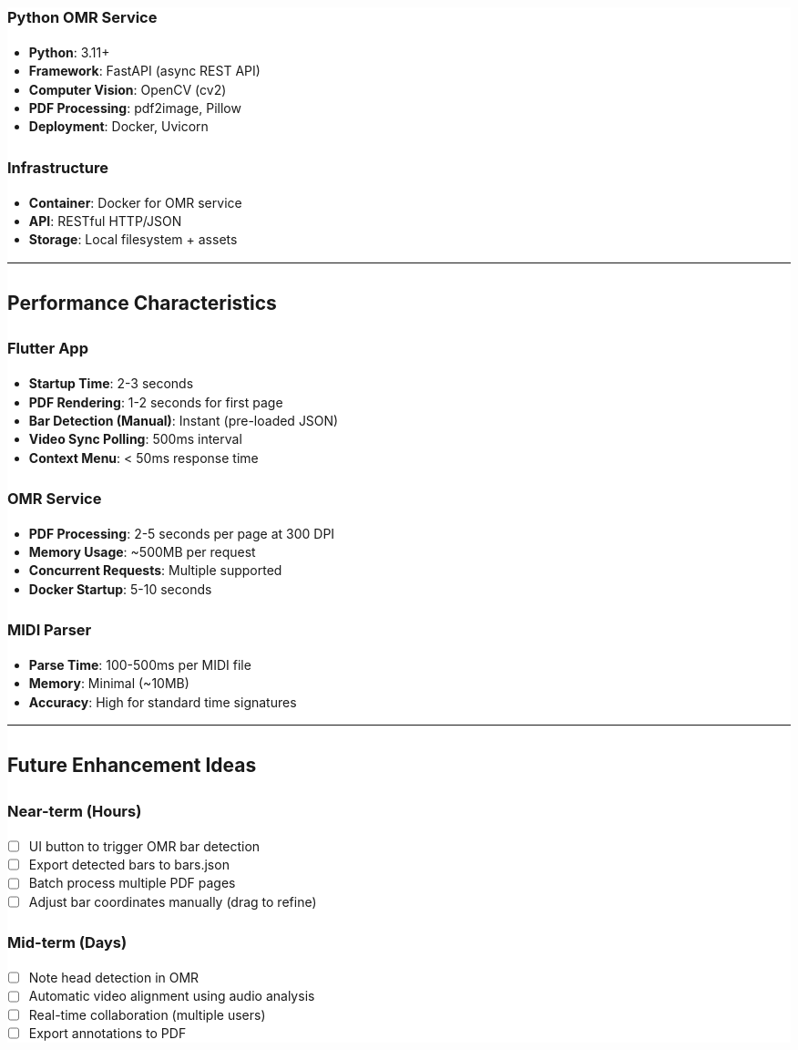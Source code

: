 ### Python OMR Service
- **Python**: 3.11+
- **Framework**: FastAPI (async REST API)
- **Computer Vision**: OpenCV (cv2)
- **PDF Processing**: pdf2image, Pillow
- **Deployment**: Docker, Uvicorn

### Infrastructure
- **Container**: Docker for OMR service
- **API**: RESTful HTTP/JSON
- **Storage**: Local filesystem + assets

---

## Performance Characteristics

### Flutter App
- **Startup Time**: 2-3 seconds
- **PDF Rendering**: 1-2 seconds for first page
- **Bar Detection (Manual)**: Instant (pre-loaded JSON)
- **Video Sync Polling**: 500ms interval
- **Context Menu**: < 50ms response time

### OMR Service
- **PDF Processing**: 2-5 seconds per page at 300 DPI
- **Memory Usage**: ~500MB per request
- **Concurrent Requests**: Multiple supported
- **Docker Startup**: 5-10 seconds

### MIDI Parser
- **Parse Time**: 100-500ms per MIDI file
- **Memory**: Minimal (~10MB)
- **Accuracy**: High for standard time signatures

---

## Future Enhancement Ideas

### Near-term (Hours)
- [ ] UI button to trigger OMR bar detection
- [ ] Export detected bars to bars.json
- [ ] Batch process multiple PDF pages
- [ ] Adjust bar coordinates manually (drag to refine)

### Mid-term (Days)
- [ ] Note head detection in OMR
- [ ] Automatic video alignment using audio analysis
- [ ] Real-time collaboration (multiple users)
- [ ] Export annotations to PDF
